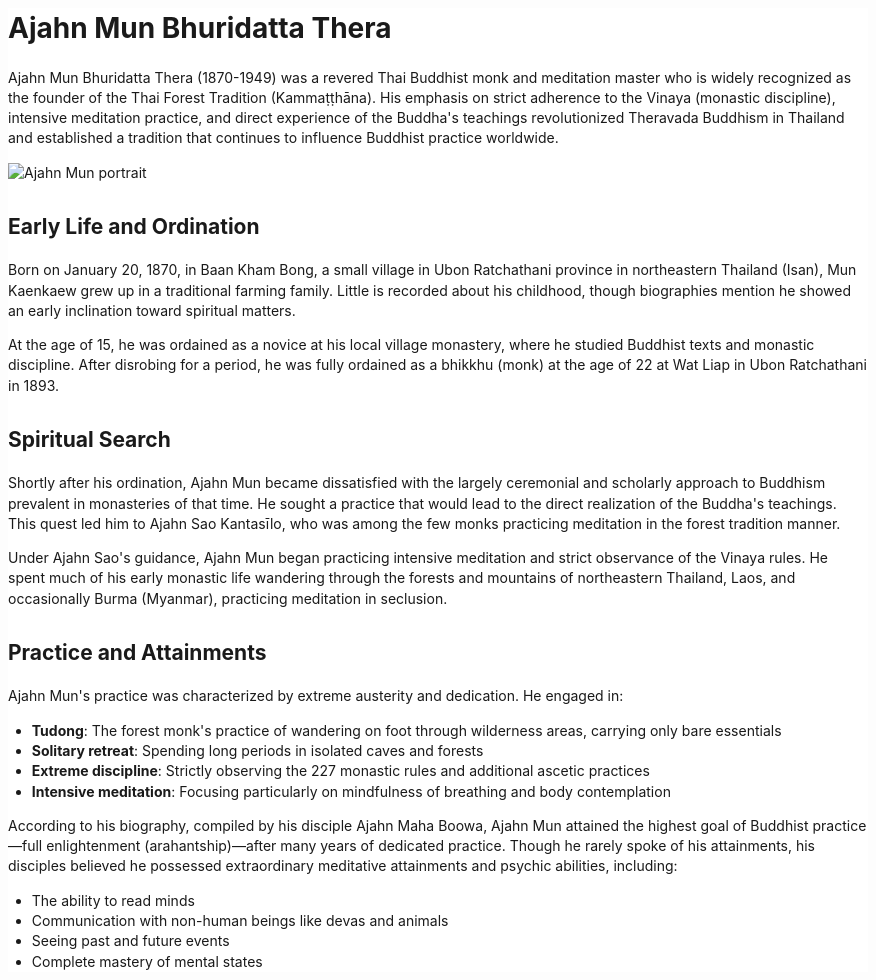 # Ajahn Mun Bhuridatta Thera

Ajahn Mun Bhuridatta Thera (1870-1949) was a revered Thai Buddhist monk and meditation master who is widely recognized as the founder of the Thai Forest Tradition (Kammaṭṭhāna). His emphasis on strict adherence to the Vinaya (monastic discipline), intensive meditation practice, and direct experience of the Buddha's teachings revolutionized Theravada Buddhism in Thailand and established a tradition that continues to influence Buddhist practice worldwide.

![Ajahn Mun portrait](./images/ajahn_mun.jpg)

## Early Life and Ordination

Born on January 20, 1870, in Baan Kham Bong, a small village in Ubon Ratchathani province in northeastern Thailand (Isan), Mun Kaenkaew grew up in a traditional farming family. Little is recorded about his childhood, though biographies mention he showed an early inclination toward spiritual matters.

At the age of 15, he was ordained as a novice at his local village monastery, where he studied Buddhist texts and monastic discipline. After disrobing for a period, he was fully ordained as a bhikkhu (monk) at the age of 22 at Wat Liap in Ubon Ratchathani in 1893.

## Spiritual Search

Shortly after his ordination, Ajahn Mun became dissatisfied with the largely ceremonial and scholarly approach to Buddhism prevalent in monasteries of that time. He sought a practice that would lead to the direct realization of the Buddha's teachings. This quest led him to Ajahn Sao Kantasīlo, who was among the few monks practicing meditation in the forest tradition manner.

Under Ajahn Sao's guidance, Ajahn Mun began practicing intensive meditation and strict observance of the Vinaya rules. He spent much of his early monastic life wandering through the forests and mountains of northeastern Thailand, Laos, and occasionally Burma (Myanmar), practicing meditation in seclusion.

## Practice and Attainments

Ajahn Mun's practice was characterized by extreme austerity and dedication. He engaged in:

- **Tudong**: The forest monk's practice of wandering on foot through wilderness areas, carrying only bare essentials
- **Solitary retreat**: Spending long periods in isolated caves and forests
- **Extreme discipline**: Strictly observing the 227 monastic rules and additional ascetic practices
- **Intensive meditation**: Focusing particularly on mindfulness of breathing and body contemplation

According to his biography, compiled by his disciple Ajahn Maha Boowa, Ajahn Mun attained the highest goal of Buddhist practice—full enlightenment (arahantship)—after many years of dedicated practice. Though he rarely spoke of his attainments, his disciples believed he possessed extraordinary meditative attainments and psychic abilities, including:

- The ability to read minds
- Communication with non-human beings like devas and animals
- Seeing past and future events
- Complete mastery of mental states
